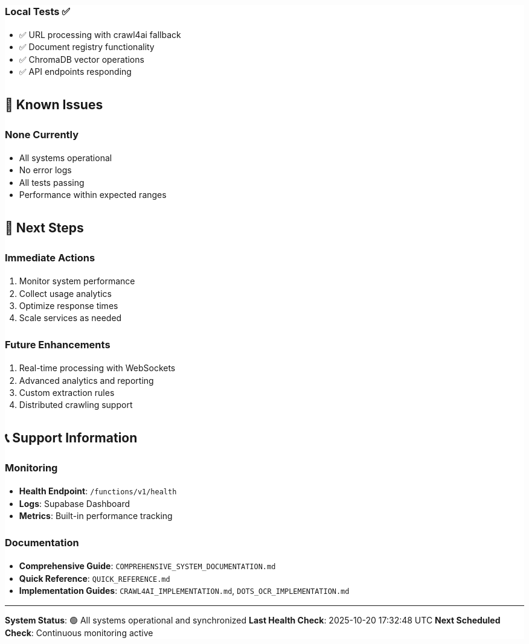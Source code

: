 ### Local Tests ✅
- ✅ URL processing with crawl4ai fallback
- ✅ Document registry functionality
- ✅ ChromaDB vector operations
- ✅ API endpoints responding

## 🚨 Known Issues

### None Currently
- All systems operational
- No error logs
- All tests passing
- Performance within expected ranges

## 🔮 Next Steps

### Immediate Actions
1. Monitor system performance
2. Collect usage analytics
3. Optimize response times
4. Scale services as needed

### Future Enhancements
1. Real-time processing with WebSockets
2. Advanced analytics and reporting
3. Custom extraction rules
4. Distributed crawling support

## 📞 Support Information

### Monitoring
- **Health Endpoint**: `/functions/v1/health`
- **Logs**: Supabase Dashboard
- **Metrics**: Built-in performance tracking

### Documentation
- **Comprehensive Guide**: `COMPREHENSIVE_SYSTEM_DOCUMENTATION.md`
- **Quick Reference**: `QUICK_REFERENCE.md`
- **Implementation Guides**: `CRAWL4AI_IMPLEMENTATION.md`, `DOTS_OCR_IMPLEMENTATION.md`

---

**System Status**: 🟢 All systems operational and synchronized
**Last Health Check**: 2025-10-20 17:32:48 UTC
**Next Scheduled Check**: Continuous monitoring active
